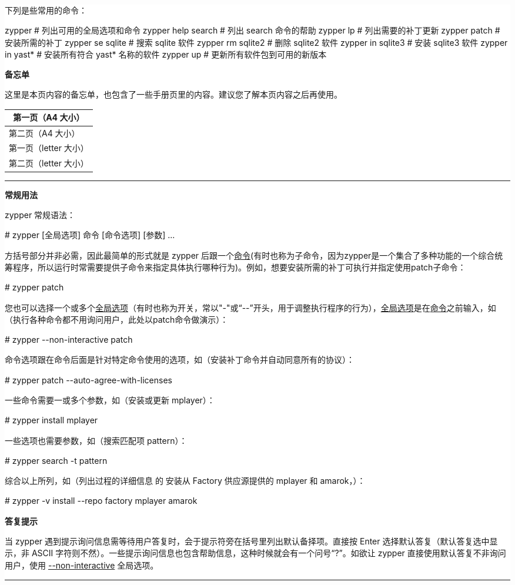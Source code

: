下列是些常用的命令：

zypper			# 列出可用的全局选项和命令 zypper help search	# 列出 search 命令的帮助 zypper lp		# 列出需要的补丁更新 zypper patch		# 安装所需的补丁 zypper se sqlite	# 搜索 sqlite 软件 zypper rm sqlite2	# 删除 sqlite2 软件 zypper in sqlite3	# 安装 sqlite3 软件 zypper in yast*		# 安装所有符合 yast* 名称的软件 zypper up		# 更新所有软件包到可用的新版本

**备忘单**

这里是本页内容的备忘单，也包含了一些手册页里的内容。建议您了解本页内容之后再使用。

| 第一页（A4 大小）     |
| --------------------- |
| 第二页（A4 大小）     |
| 第一页（letter 大小） |
| 第二页（letter 大小） |

------

**常规用法**

zypper 常规语法：

\# zypper [全局选项] 命令 [命令选项] [参数] ...

方括号部分并非必需，因此最简单的形式就是 zypper 后跟一个[命令](https://zh.opensuse.org/SDB:Zypper_用法#.E5.91.BD.E4.BB.A4)(有时也称为子命令，因为zypper是一个集合了多种功能的一个综合统筹程序，所以运行时常需要提供子命令来指定具体执行哪种行为)。例如，想要安装所需的补丁可执行并指定使用patch子命令：

\# zypper patch

您也可以选择一个或多个[全局选项](https://zh.opensuse.org/SDB:Zypper_用法#.E5.85.A8.E5.B1.80.E9.80.89.E9.A1.B9)（有时也称为开关，常以"-"或“--”开头，用于调整执行程序的行为），[全局选项](https://zh.opensuse.org/SDB:Zypper_用法#.E5.85.A8.E5.B1.80.E9.80.89.E9.A1.B9)是在[命令](https://zh.opensuse.org/SDB:Zypper_用法#.E5.91.BD.E4.BB.A4)之前输入，如（执行各种命令都不用询问用户，此处以patch命令做演示）：

\# zypper --non-interactive patch

命令选项跟在命令后面是针对特定命令使用的选项，如（安装补丁命令并自动同意所有的协议）：

\# zypper patch --auto-agree-with-licenses

一些命令需要一或多个参数，如（安装或更新 mplayer）：

\# zypper install mplayer

一些选项也需要参数，如（搜索匹配项 pattern）：

\# zypper search -t pattern

综合以上所列，如（列出过程的详细信息 的 安装从 Factory 供应源提供的 mplayer 和 amarok，）：

\# zypper -v install --repo factory mplayer amarok

**答复提示**

当 zypper 遇到提示询问信息需等待用户答复时，会于提示符旁在括号里列出默认备择项。直接按 Enter 选择默认答复（默认答复选中显示，非 ASCII 字符则不然）。一些提示询问信息也包含帮助信息，这种时候就会有一个问号“?”。如欲让 zypper 直接使用默认答复不非询问用户，使用 [--non-interactive](https://zh.opensuse.org/SDB:Zypper_用法#.E6.97.A0.E4.BA.A4.E4.BA.92.E6.A8.A1.E5.BC.8F) 全局选项。

------
